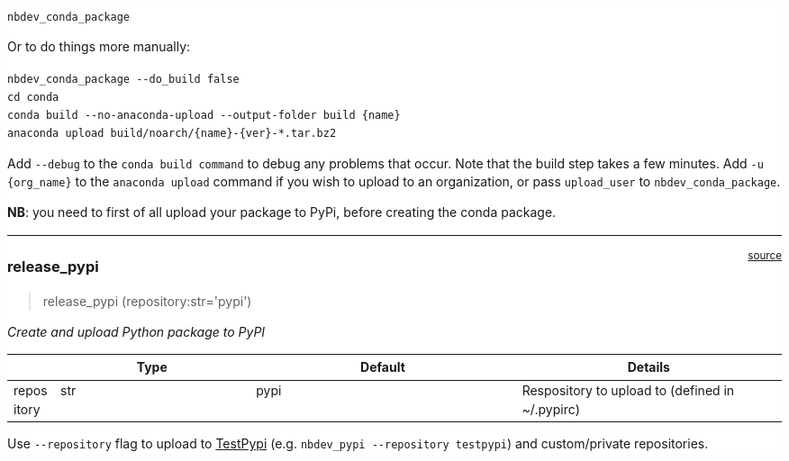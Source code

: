     nbdev_conda_package

Or to do things more manually:

    nbdev_conda_package --do_build false
    cd conda
    conda build --no-anaconda-upload --output-folder build {name}
    anaconda upload build/noarch/{name}-{ver}-*.tar.bz2

Add `--debug` to the `conda build command` to debug any problems that
occur. Note that the build step takes a few minutes. Add `-u {org_name}`
to the `anaconda upload` command if you wish to upload to an
organization, or pass `upload_user` to `nbdev_conda_package`.

**NB**: you need to first of all upload your package to PyPi, before
creating the conda package.

------------------------------------------------------------------------

<a
href="https://github.com/AnswerDotAI/nbdev/blob/main/nbdev/release.py#L318"
target="_blank" style="float:right; font-size:smaller">source</a>

### release_pypi

>  release_pypi (repository:str='pypi')

*Create and upload Python package to PyPI*

<table>
<colgroup>
<col style="width: 6%" />
<col style="width: 25%" />
<col style="width: 34%" />
<col style="width: 34%" />
</colgroup>
<thead>
<tr>
<th></th>
<th><strong>Type</strong></th>
<th><strong>Default</strong></th>
<th><strong>Details</strong></th>
</tr>
</thead>
<tbody>
<tr>
<td>repository</td>
<td>str</td>
<td>pypi</td>
<td>Respository to upload to (defined in ~/.pypirc)</td>
</tr>
</tbody>
</table>

Use `--repository` flag to upload to [TestPypi](https://test.pypi.org/)
(e.g. `nbdev_pypi --repository testpypi`) and custom/private
repositories.
